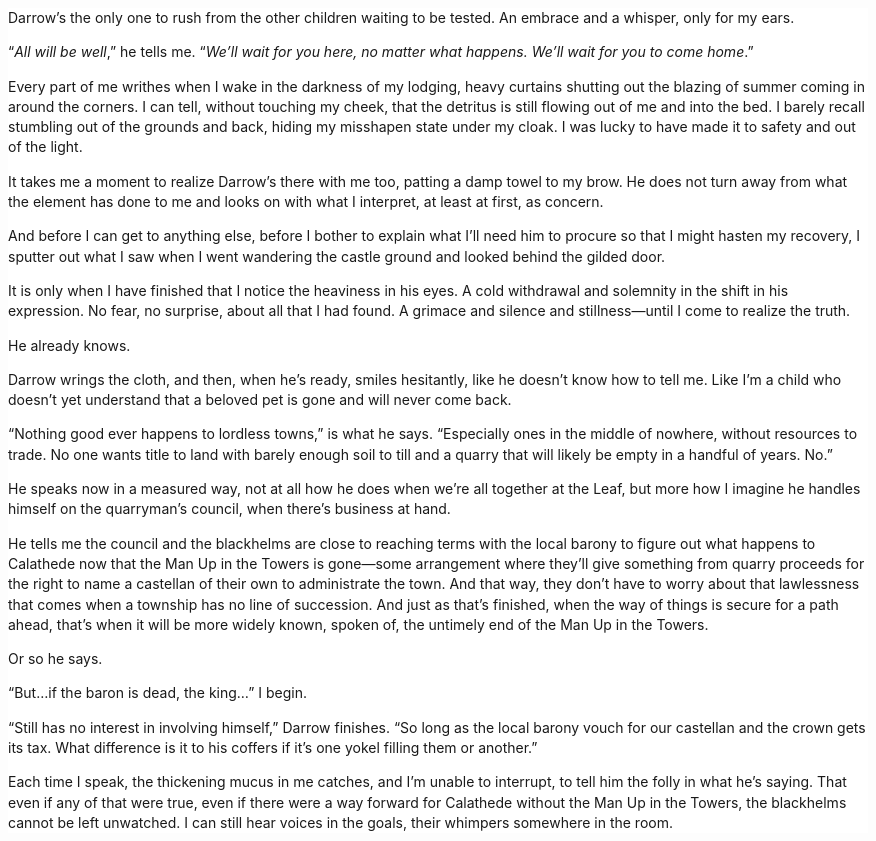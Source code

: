 Darrow’s the only one to rush from the other children waiting to be tested. An embrace and a whisper, only for my ears.

“*All will be well*,” he tells me. “*We’ll wait for you here, no matter what happens. We’ll wait for you to come home*.”

Every part of me writhes when I wake in the darkness of my lodging, heavy curtains shutting out the blazing of summer coming in around the corners. I can tell, without touching my cheek, that the detritus is still flowing out of me and into the bed. I barely recall stumbling out of the grounds and back, hiding my misshapen state under my cloak. I was lucky to have made it to safety and out of the light.

It takes me a moment to realize Darrow’s there with me too, patting a damp towel to my brow. He does not turn away from what the element has done to me and looks on with what I interpret, at least at first, as concern.

And before I can get to anything else, before I bother to explain what I’ll need him to procure so that I might hasten my recovery, I sputter out what I saw when I went wandering the castle ground and looked behind the gilded door.

It is only when I have finished that I notice the heaviness in his eyes. A cold withdrawal and solemnity in the shift in his expression. No fear, no surprise, about all that I had found. A grimace and silence and stillness—until I come to realize the truth.

He already knows.

Darrow wrings the cloth, and then, when he’s ready, smiles hesitantly, like he doesn’t know how to tell me. Like I’m a child who doesn’t yet understand that a beloved pet is gone and will never come back.

“Nothing good ever happens to lordless towns,” is what he says. “Especially ones in the middle of nowhere, without resources to trade. No one wants title to land with barely enough soil to till and a quarry that will likely be empty in a handful of years. No.”

He speaks now in a measured way, not at all how he does when we’re all together at the Leaf, but more how I imagine he handles himself on the quarryman’s council, when there’s business at hand.

He tells me the council and the blackhelms are close to reaching terms with the local barony to figure out what happens to Calathede now that the Man Up in the Towers is gone—some arrangement where they’ll give something from quarry proceeds for the right to name a castellan of their own to administrate the town. And that way, they don’t have to worry about that lawlessness that comes when a township has no line of succession. And just as that’s finished, when the way of things is secure for a path ahead, that’s when it will be more widely known, spoken of, the untimely end of the Man Up in the Towers.

Or so he says.

“But…if the baron is dead, the king…” I begin.

“Still has no interest in involving himself,” Darrow finishes. “So long as the local barony vouch for our castellan and the crown gets its tax. What difference is it to his coffers if it’s one yokel filling them or another.”

Each time I speak, the thickening mucus in me catches, and I’m unable to interrupt, to tell him the folly in what he’s saying. That even if any of that were true, even if there were a way forward for Calathede without the Man Up in the Towers, the blackhelms cannot be left unwatched. I can still hear voices in the goals, their whimpers somewhere in the room.
